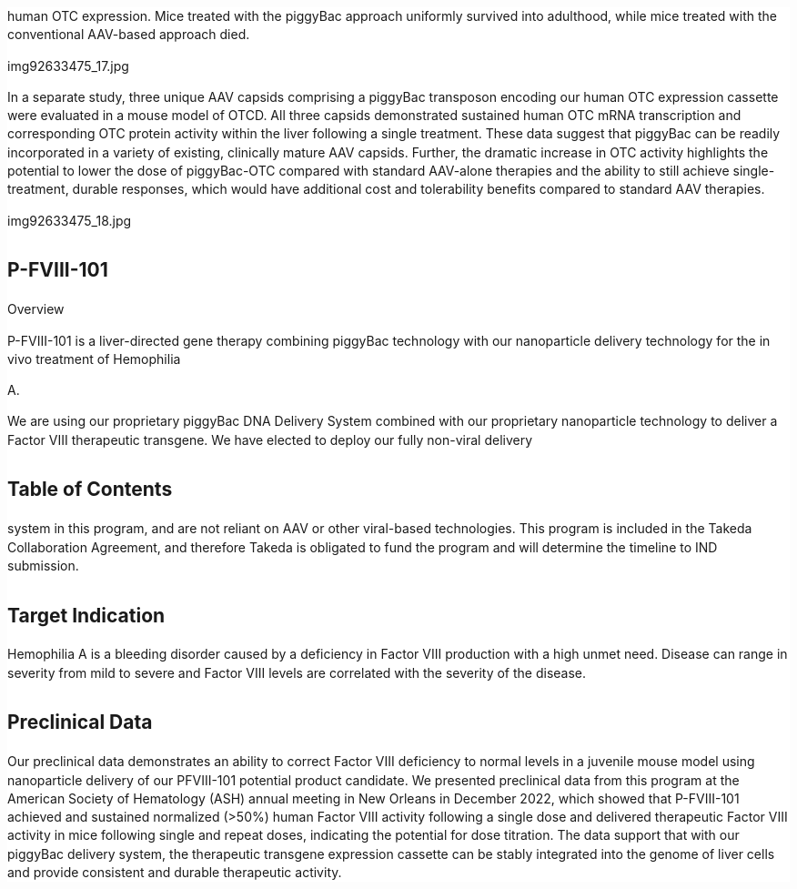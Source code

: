 human OTC expression. Mice treated with the piggyBac approach uniformly survived into adulthood, while mice treated with the conventional AAV-based approach died.

img92633475\_17.jpg

In a separate study, three unique AAV capsids comprising a piggyBac transposon encoding our human OTC expression cassette were evaluated in a mouse model of OTCD. All three capsids demonstrated sustained human OTC mRNA transcription and corresponding OTC protein activity within the liver following a single treatment. These data suggest that piggyBac can be readily incorporated in a variety of existing, clinically mature AAV capsids. Further, the dramatic increase in OTC activity highlights the potential to lower the dose of piggyBac-OTC compared with standard AAV-alone therapies and the ability to still achieve single-treatment, durable responses, which would have additional cost and tolerability benefits compared to standard AAV therapies.

img92633475\_18.jpg

## P-FVIII-101

Overview

P-FVIII-101 is a liver-directed gene therapy combining piggyBac technology with our nanoparticle delivery technology for the in vivo treatment of Hemophilia

A.

We are using our proprietary piggyBac DNA Delivery System combined with our proprietary nanoparticle technology to deliver a Factor VIII therapeutic transgene. We have elected to deploy our fully non-viral delivery

## Table of Contents

system in this program, and are not reliant on AAV or other viral-based technologies. This program is included in the Takeda Collaboration Agreement, and therefore Takeda is obligated to fund the program and will determine the timeline to IND submission.

## Target Indication

Hemophilia A is a bleeding disorder caused by a deficiency in Factor VIII production with a high unmet need. Disease can range in severity from mild to severe and Factor VIII levels are correlated with the severity of the disease.

## Preclinical Data

Our preclinical data demonstrates an ability to correct Factor VIII deficiency to normal levels in a juvenile mouse model using nanoparticle delivery of our PFVIII-101 potential product candidate. We presented preclinical data from this program at the American Society of Hematology (ASH) annual meeting in New Orleans in December 2022, which showed that P-FVIII-101 achieved and sustained normalized (>50%) human Factor VIII activity following a single dose and delivered therapeutic Factor VIII activity in mice following single and repeat doses, indicating the potential for dose titration. The data support that with our piggyBac delivery system, the therapeutic transgene expression cassette can be stably integrated into the genome of liver cells and provide consistent and durable therapeutic activity.
